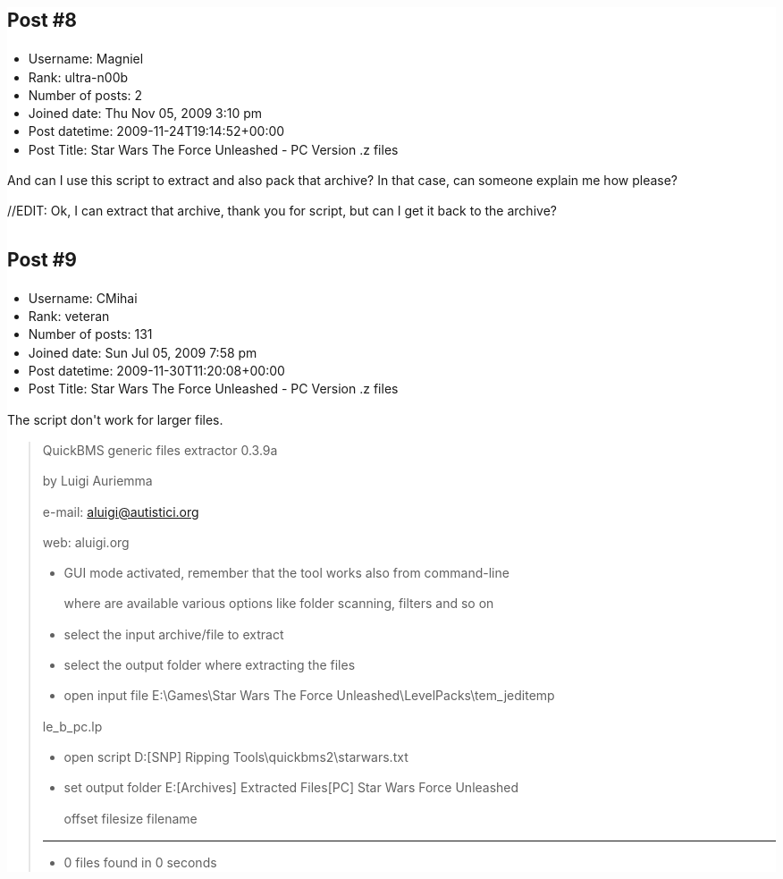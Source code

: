 ```
```
## Post #8
- Username: Magniel
- Rank: ultra-n00b
- Number of posts: 2
- Joined date: Thu Nov 05, 2009 3:10 pm
- Post datetime: 2009-11-24T19:14:52+00:00
- Post Title: Star Wars The Force Unleashed - PC Version .z files

And can I use this script to extract and also pack that archive? In that case, can someone explain me how please?

//EDIT: Ok, I can extract that archive, thank you for script, but can I get it back to the archive?
## Post #9
- Username: CMihai
- Rank: veteran
- Number of posts: 131
- Joined date: Sun Jul 05, 2009 7:58 pm
- Post datetime: 2009-11-30T11:20:08+00:00
- Post Title: Star Wars The Force Unleashed - PC Version .z files

The script don't work for larger files.

> QuickBMS generic files extractor 0.3.9a
>
> by Luigi Auriemma
>
> e-mail: aluigi@autistici.org
>
> web:    aluigi.org
>
> 
>
> - GUI mode activated, remember that the tool works also from command-line
>
>   where are available various options like folder scanning, filters and so on
>
> 
>
> - select the input archive/file to extract
>
> - select the output folder where extracting the files
>
> - open input file E:\Games\Star Wars The Force Unleashed\LevelPacks\tem_jeditemp
>
> le_b_pc.lp
>
> - open script D:\[SNP] Ripping Tools\quickbms2\starwars.txt
>
> - set output folder E:\[Archives] Extracted Files\[PC] Star Wars Force Unleashed
>
> 
>
> 
>
>   offset   filesize   filename
>
> ------------------------------
>
> 
>
> - 0 files found in 0 seconds
>